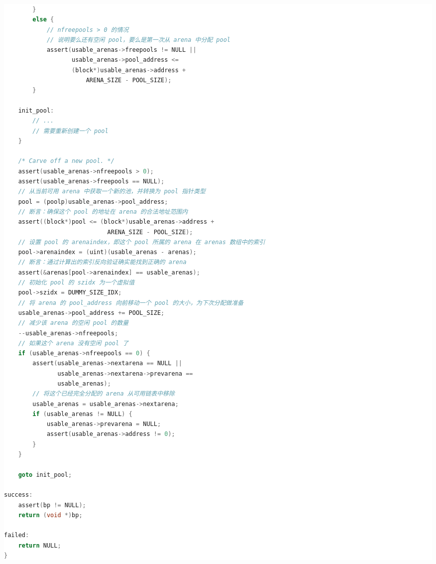 ~~~C
        }
        else {
            // nfreepools > 0 的情况
            // 说明要么还有空闲 pool，要么是第一次从 arena 中分配 pool
            assert(usable_arenas->freepools != NULL ||
                   usable_arenas->pool_address <=
                   (block*)usable_arenas->address +
                       ARENA_SIZE - POOL_SIZE);
        }

    init_pool:
        // ...
        // 需要重新创建一个 pool
    }

    /* Carve off a new pool. */
    assert(usable_arenas->nfreepools > 0);
    assert(usable_arenas->freepools == NULL);
    // 从当前可用 arena 中获取一个新的池，并转换为 pool 指针类型
    pool = (poolp)usable_arenas->pool_address;
    // 断言：确保这个 pool 的地址在 arena 的合法地址范围内
    assert((block*)pool <= (block*)usable_arenas->address +
                             ARENA_SIZE - POOL_SIZE);
    // 设置 pool 的 arenaindex，即这个 pool 所属的 arena 在 arenas 数组中的索引
    pool->arenaindex = (uint)(usable_arenas - arenas);
    // 断言：通过计算出的索引反向验证确实能找到正确的 arena
    assert(&arenas[pool->arenaindex] == usable_arenas);
    // 初始化 pool 的 szidx 为一个虚拟值
    pool->szidx = DUMMY_SIZE_IDX;
    // 将 arena 的 pool_address 向前移动一个 pool 的大小，为下次分配做准备
    usable_arenas->pool_address += POOL_SIZE;
    // 减少该 arena 的空闲 pool 的数量
    --usable_arenas->nfreepools;
    // 如果这个 arena 没有空闲 pool 了
    if (usable_arenas->nfreepools == 0) {
        assert(usable_arenas->nextarena == NULL ||
               usable_arenas->nextarena->prevarena ==
               usable_arenas);
        // 将这个已经完全分配的 arena 从可用链表中移除
        usable_arenas = usable_arenas->nextarena;
        if (usable_arenas != NULL) {
            usable_arenas->prevarena = NULL;
            assert(usable_arenas->address != 0);
        }
    }

    goto init_pool;

success:
    assert(bp != NULL);
    return (void *)bp;

failed:
    return NULL;
}
~~~

